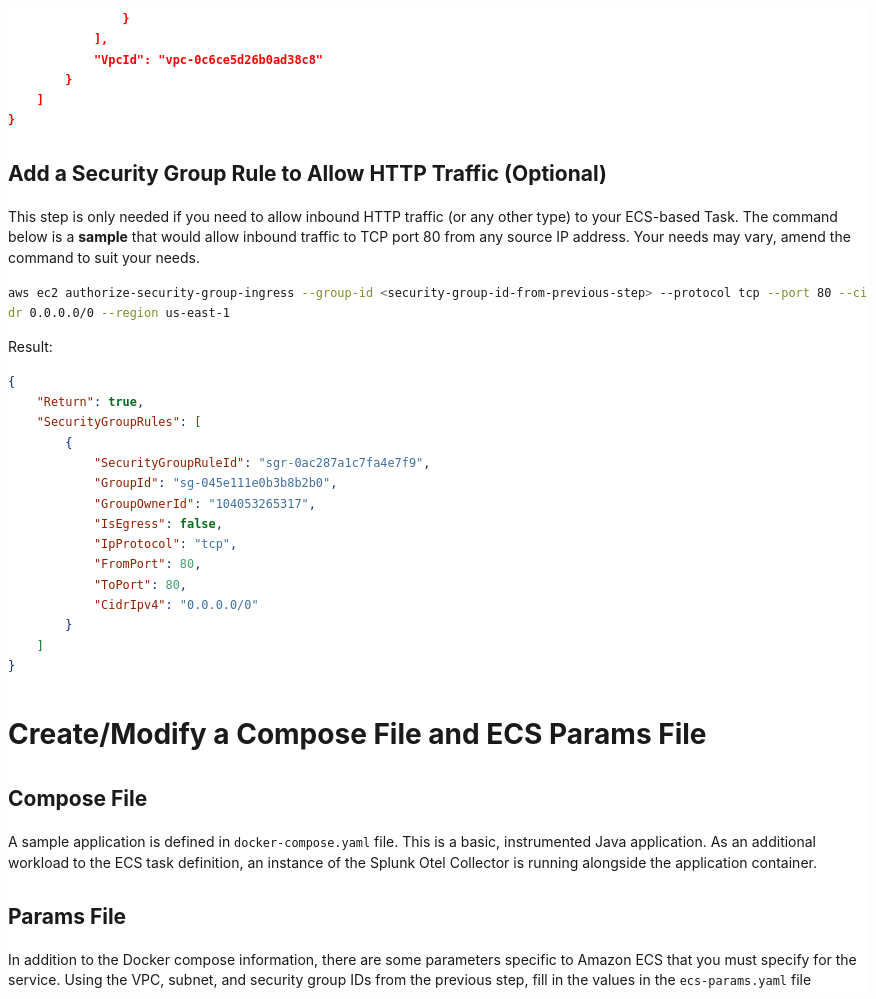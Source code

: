 ```json
                }
            ],
            "VpcId": "vpc-0c6ce5d26b0ad38c8"
        }
    ]
}
```

## Add a Security Group Rule to Allow HTTP Traffic (Optional)
This step is only needed if you need to allow inbound HTTP traffic (or any other type) to your ECS-based Task. The command below is a **sample** that would allow inbound traffic to TCP port 80 from any source IP address.  Your needs may vary, amend the command to suit your needs.

```bash
aws ec2 authorize-security-group-ingress --group-id <security-group-id-from-previous-step> --protocol tcp --port 80 --cidr 0.0.0.0/0 --region us-east-1
```

Result:
```json
{
    "Return": true,
    "SecurityGroupRules": [
        {
            "SecurityGroupRuleId": "sgr-0ac287a1c7fa4e7f9",
            "GroupId": "sg-045e111e0b3b8b2b0",
            "GroupOwnerId": "104053265317",
            "IsEgress": false,
            "IpProtocol": "tcp",
            "FromPort": 80,
            "ToPort": 80,
            "CidrIpv4": "0.0.0.0/0"
        }
    ]
}
```

# Create/Modify a Compose File and ECS Params File
## Compose File 
A sample application is defined in `docker-compose.yaml` file.  This is a basic, instrumented Java application. As an additional workload to the ECS task definition, an instance of the Splunk Otel Collector is running alongside the application container.    

## Params File
In addition to the Docker compose information, there are some parameters specific to Amazon ECS that you must specify for the service. Using the VPC, subnet, and security group IDs from the previous step, fill in the values in the `ecs-params.yaml` file
